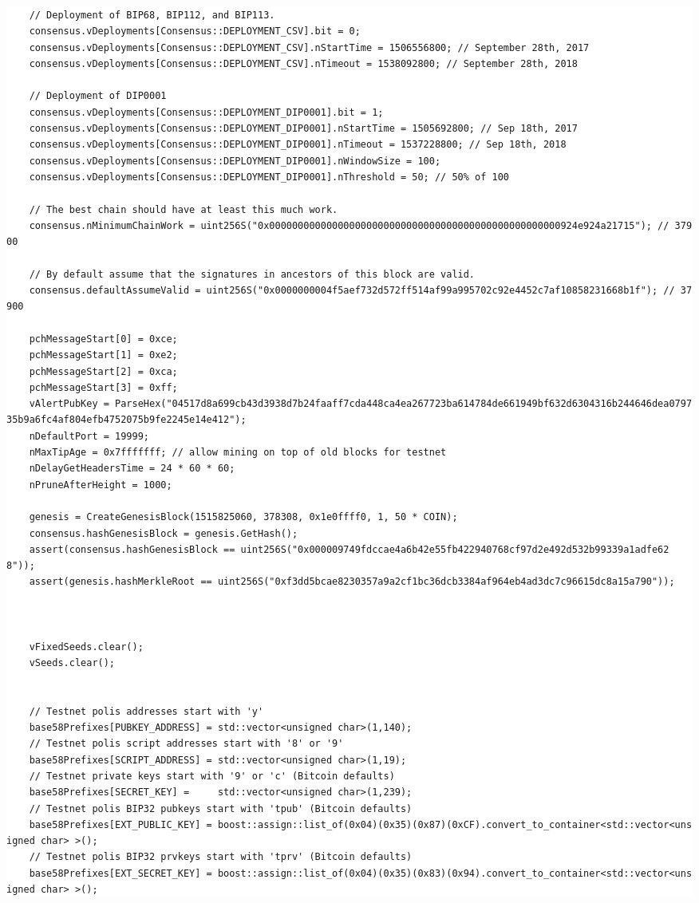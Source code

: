         // Deployment of BIP68, BIP112, and BIP113.
        consensus.vDeployments[Consensus::DEPLOYMENT_CSV].bit = 0;
        consensus.vDeployments[Consensus::DEPLOYMENT_CSV].nStartTime = 1506556800; // September 28th, 2017
        consensus.vDeployments[Consensus::DEPLOYMENT_CSV].nTimeout = 1538092800; // September 28th, 2018

        // Deployment of DIP0001
        consensus.vDeployments[Consensus::DEPLOYMENT_DIP0001].bit = 1;
        consensus.vDeployments[Consensus::DEPLOYMENT_DIP0001].nStartTime = 1505692800; // Sep 18th, 2017
        consensus.vDeployments[Consensus::DEPLOYMENT_DIP0001].nTimeout = 1537228800; // Sep 18th, 2018
        consensus.vDeployments[Consensus::DEPLOYMENT_DIP0001].nWindowSize = 100;
        consensus.vDeployments[Consensus::DEPLOYMENT_DIP0001].nThreshold = 50; // 50% of 100

        // The best chain should have at least this much work.
        consensus.nMinimumChainWork = uint256S("0x000000000000000000000000000000000000000000000000000924e924a21715"); // 37900

        // By default assume that the signatures in ancestors of this block are valid.
        consensus.defaultAssumeValid = uint256S("0x0000000004f5aef732d572ff514af99a995702c92e4452c7af10858231668b1f"); // 37900

        pchMessageStart[0] = 0xce;
        pchMessageStart[1] = 0xe2;
        pchMessageStart[2] = 0xca;
        pchMessageStart[3] = 0xff;
        vAlertPubKey = ParseHex("04517d8a699cb43d3938d7b24faaff7cda448ca4ea267723ba614784de661949bf632d6304316b244646dea079735b9a6fc4af804efb4752075b9fe2245e14e412");
        nDefaultPort = 19999;
        nMaxTipAge = 0x7fffffff; // allow mining on top of old blocks for testnet
        nDelayGetHeadersTime = 24 * 60 * 60;
        nPruneAfterHeight = 1000;
      
        genesis = CreateGenesisBlock(1515825060, 378308, 0x1e0ffff0, 1, 50 * COIN);
        consensus.hashGenesisBlock = genesis.GetHash();
        assert(consensus.hashGenesisBlock == uint256S("0x000009749fdccae4a6b42e55fb422940768cf97d2e492d532b99339a1adfe628"));
        assert(genesis.hashMerkleRoot == uint256S("0xf3dd5bcae8230357a9a2cf1bc36dcb3384af964eb4ad3dc7c96615dc8a15a790"));


       
        vFixedSeeds.clear();
        vSeeds.clear();


        // Testnet polis addresses start with 'y'
        base58Prefixes[PUBKEY_ADDRESS] = std::vector<unsigned char>(1,140);
        // Testnet polis script addresses start with '8' or '9'
        base58Prefixes[SCRIPT_ADDRESS] = std::vector<unsigned char>(1,19);
        // Testnet private keys start with '9' or 'c' (Bitcoin defaults)
        base58Prefixes[SECRET_KEY] =     std::vector<unsigned char>(1,239);
        // Testnet polis BIP32 pubkeys start with 'tpub' (Bitcoin defaults)
        base58Prefixes[EXT_PUBLIC_KEY] = boost::assign::list_of(0x04)(0x35)(0x87)(0xCF).convert_to_container<std::vector<unsigned char> >();
        // Testnet polis BIP32 prvkeys start with 'tprv' (Bitcoin defaults)
        base58Prefixes[EXT_SECRET_KEY] = boost::assign::list_of(0x04)(0x35)(0x83)(0x94).convert_to_container<std::vector<unsigned char> >();
